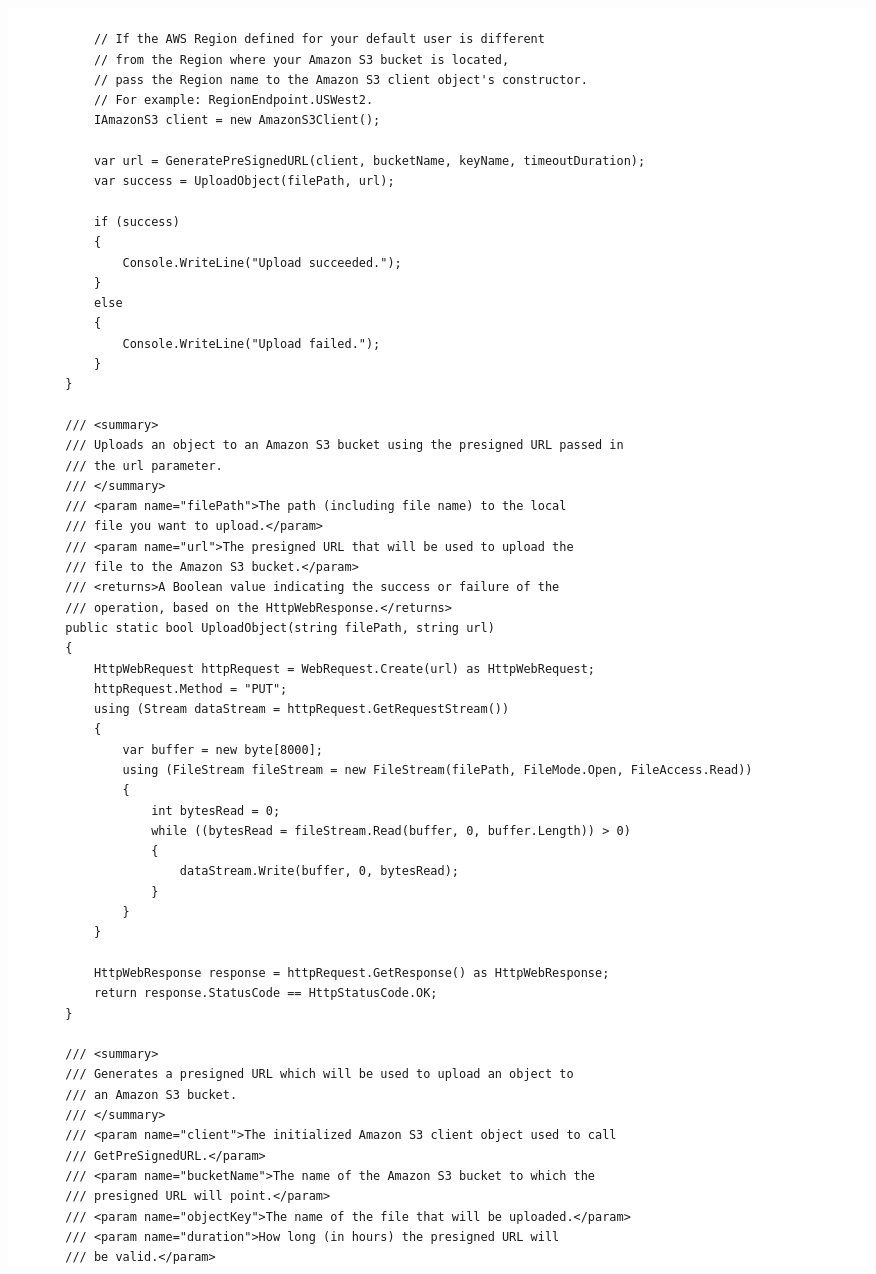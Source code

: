 ```

            // If the AWS Region defined for your default user is different
            // from the Region where your Amazon S3 bucket is located,
            // pass the Region name to the Amazon S3 client object's constructor.
            // For example: RegionEndpoint.USWest2.
            IAmazonS3 client = new AmazonS3Client();

            var url = GeneratePreSignedURL(client, bucketName, keyName, timeoutDuration);
            var success = UploadObject(filePath, url);

            if (success)
            {
                Console.WriteLine("Upload succeeded.");
            }
            else
            {
                Console.WriteLine("Upload failed.");
            }
        }

        /// <summary>
        /// Uploads an object to an Amazon S3 bucket using the presigned URL passed in
        /// the url parameter.
        /// </summary>
        /// <param name="filePath">The path (including file name) to the local
        /// file you want to upload.</param>
        /// <param name="url">The presigned URL that will be used to upload the
        /// file to the Amazon S3 bucket.</param>
        /// <returns>A Boolean value indicating the success or failure of the
        /// operation, based on the HttpWebResponse.</returns>
        public static bool UploadObject(string filePath, string url)
        {
            HttpWebRequest httpRequest = WebRequest.Create(url) as HttpWebRequest;
            httpRequest.Method = "PUT";
            using (Stream dataStream = httpRequest.GetRequestStream())
            {
                var buffer = new byte[8000];
                using (FileStream fileStream = new FileStream(filePath, FileMode.Open, FileAccess.Read))
                {
                    int bytesRead = 0;
                    while ((bytesRead = fileStream.Read(buffer, 0, buffer.Length)) > 0)
                    {
                        dataStream.Write(buffer, 0, bytesRead);
                    }
                }
            }

            HttpWebResponse response = httpRequest.GetResponse() as HttpWebResponse;
            return response.StatusCode == HttpStatusCode.OK;
        }

        /// <summary>
        /// Generates a presigned URL which will be used to upload an object to
        /// an Amazon S3 bucket.
        /// </summary>
        /// <param name="client">The initialized Amazon S3 client object used to call
        /// GetPreSignedURL.</param>
        /// <param name="bucketName">The name of the Amazon S3 bucket to which the
        /// presigned URL will point.</param>
        /// <param name="objectKey">The name of the file that will be uploaded.</param>
        /// <param name="duration">How long (in hours) the presigned URL will
        /// be valid.</param>
```